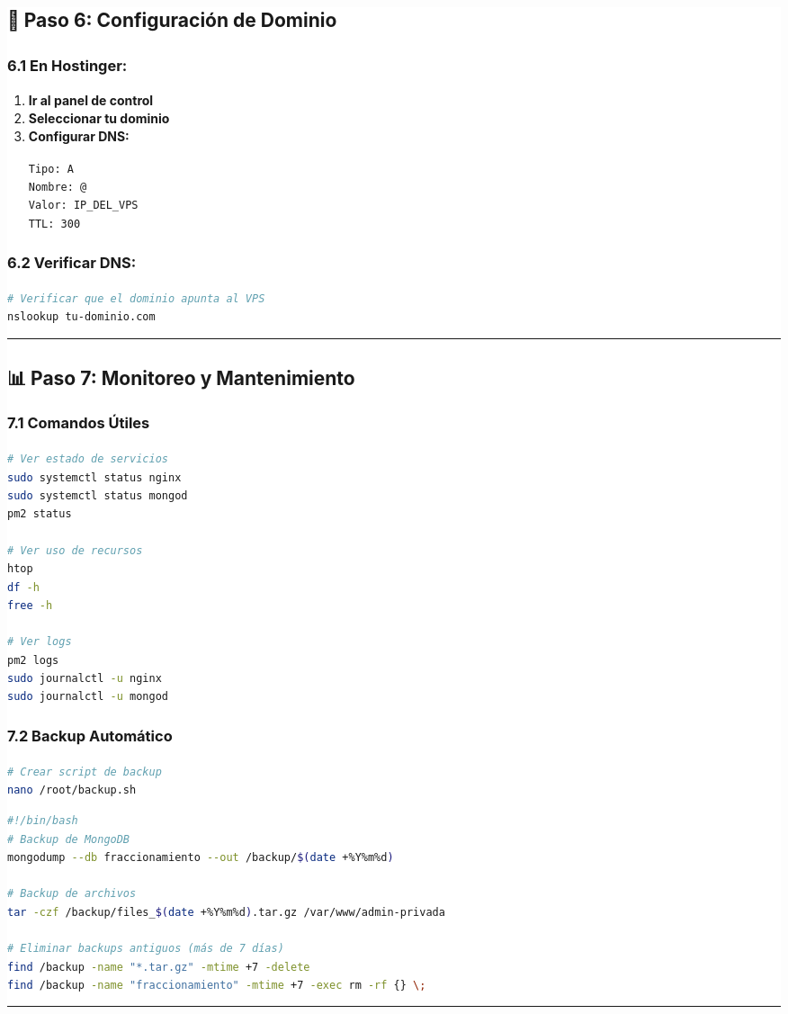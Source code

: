 
## 🔧 **Paso 6: Configuración de Dominio**

### **6.1 En Hostinger:**
1. **Ir al panel de control**
2. **Seleccionar tu dominio**
3. **Configurar DNS:**
   ```
   Tipo: A
   Nombre: @
   Valor: IP_DEL_VPS
   TTL: 300
   ```

### **6.2 Verificar DNS:**
```bash
# Verificar que el dominio apunta al VPS
nslookup tu-dominio.com
```

---

## 📊 **Paso 7: Monitoreo y Mantenimiento**

### **7.1 Comandos Útiles**
```bash
# Ver estado de servicios
sudo systemctl status nginx
sudo systemctl status mongod
pm2 status

# Ver uso de recursos
htop
df -h
free -h

# Ver logs
pm2 logs
sudo journalctl -u nginx
sudo journalctl -u mongod
```

### **7.2 Backup Automático**
```bash
# Crear script de backup
nano /root/backup.sh
```

```bash
#!/bin/bash
# Backup de MongoDB
mongodump --db fraccionamiento --out /backup/$(date +%Y%m%d)

# Backup de archivos
tar -czf /backup/files_$(date +%Y%m%d).tar.gz /var/www/admin-privada

# Eliminar backups antiguos (más de 7 días)
find /backup -name "*.tar.gz" -mtime +7 -delete
find /backup -name "fraccionamiento" -mtime +7 -exec rm -rf {} \;
```

---
